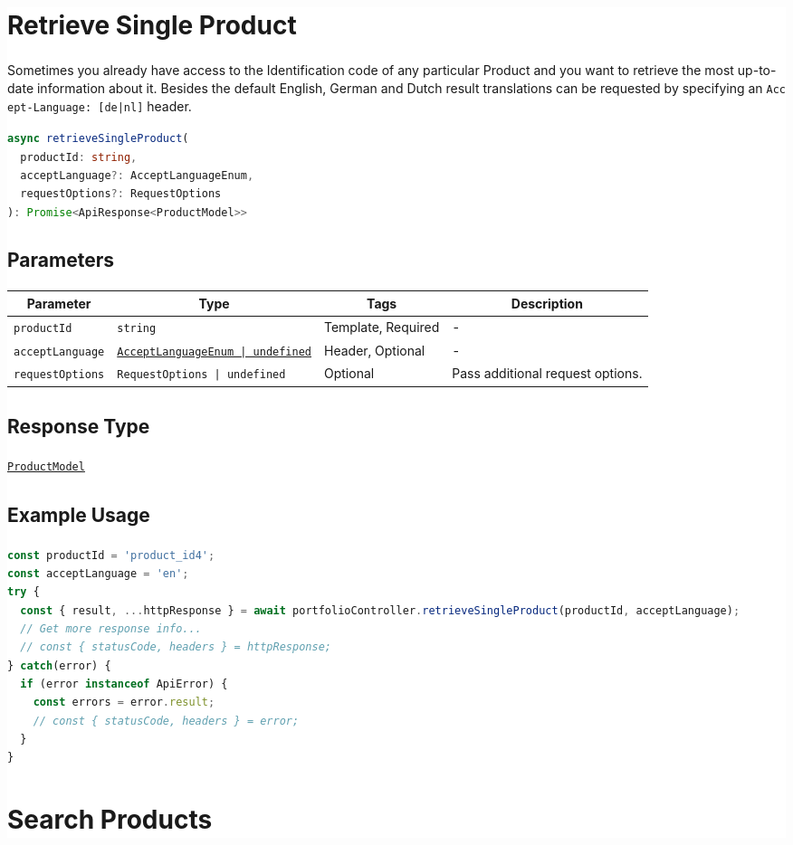 
# Retrieve Single Product

Sometimes you already have access to the Identification code of any particular Product and you want to retrieve the most up-to-date information about it.
Besides the default English, German and Dutch result translations can be requested by specifying an `Accept-Language: [de|nl]` header.

```ts
async retrieveSingleProduct(
  productId: string,
  acceptLanguage?: AcceptLanguageEnum,
  requestOptions?: RequestOptions
): Promise<ApiResponse<ProductModel>>
```

## Parameters

| Parameter | Type | Tags | Description |
|  --- | --- | --- | --- |
| `productId` | `string` | Template, Required | - |
| `acceptLanguage` | [`AcceptLanguageEnum \| undefined`](../../doc/models/accept-language-enum.md) | Header, Optional | - |
| `requestOptions` | `RequestOptions \| undefined` | Optional | Pass additional request options. |

## Response Type

[`ProductModel`](../../doc/models/product-model.md)

## Example Usage

```ts
const productId = 'product_id4';
const acceptLanguage = 'en';
try {
  const { result, ...httpResponse } = await portfolioController.retrieveSingleProduct(productId, acceptLanguage);
  // Get more response info...
  // const { statusCode, headers } = httpResponse;
} catch(error) {
  if (error instanceof ApiError) {
    const errors = error.result;
    // const { statusCode, headers } = error;
  }
}
```


# Search Products
